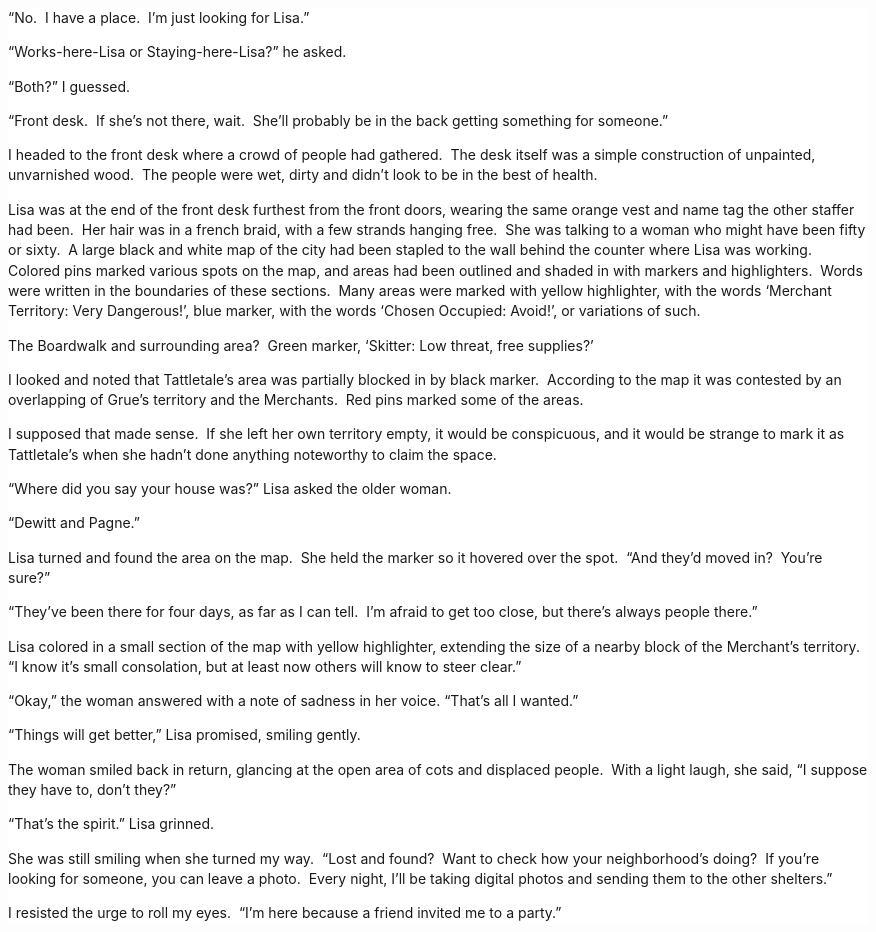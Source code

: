 “No.  I have a place.  I’m just looking for Lisa.”

“Works-here-Lisa or Staying-here-Lisa?” he asked.

“Both?” I guessed.

“Front desk.  If she’s not there, wait.  She’ll probably be in the back getting something for someone.”

I headed to the front desk where a crowd of people had gathered.  The desk itself was a simple construction of unpainted, unvarnished wood.  The people were wet, dirty and didn’t look to be in the best of health.

Lisa was at the end of the front desk furthest from the front doors, wearing the same orange vest and name tag the other staffer had been.  Her hair was in a french braid, with a few strands hanging free.  She was talking to a woman who might have been fifty or sixty.  A large black and white map of the city had been stapled to the wall behind the counter where Lisa was working.  Colored pins marked various spots on the map, and areas had been outlined and shaded in with markers and highlighters.  Words were written in the boundaries of these sections.  Many areas were marked with yellow highlighter, with the words ‘Merchant Territory: Very Dangerous!’, blue marker, with the words ‘Chosen Occupied: Avoid!’, or variations of such.

The Boardwalk and surrounding area?  Green marker, ‘Skitter: Low threat, free supplies?’

I looked and noted that Tattletale’s area was partially blocked in by black marker.  According to the map it was contested by an overlapping of Grue’s territory and the Merchants.  Red pins marked some of the areas.

I supposed that made sense.  If she left her own territory empty, it would be conspicuous, and it would be strange to mark it as Tattletale’s when she hadn’t done anything noteworthy to claim the space.

“Where did you say your house was?” Lisa asked the older woman.

“Dewitt and Pagne.”

Lisa turned and found the area on the map.  She held the marker so it hovered over the spot.  “And they’d moved in?  You’re sure?”

“They’ve been there for four days, as far as I can tell.  I’m afraid to get too close, but there’s always people there.”

Lisa colored in a small section of the map with yellow highlighter, extending the size of a nearby block of the Merchant’s territory.  “I know it’s small consolation, but at least now others will know to steer clear.”

“Okay,” the woman answered with a note of sadness in her voice. “That’s all I wanted.”

“Things will get better,” Lisa promised, smiling gently.

The woman smiled back in return, glancing at the open area of cots and displaced people.  With a light laugh, she said, “I suppose they have to, don’t they?”

“That’s the spirit.” Lisa grinned.

She was still smiling when she turned my way.  “Lost and found?  Want to check how your neighborhood’s doing?  If you’re looking for someone, you can leave a photo.  Every night, I’ll be taking digital photos and sending them to the other shelters.”

I resisted the urge to roll my eyes.  “I’m here because a friend invited me to a party.”
